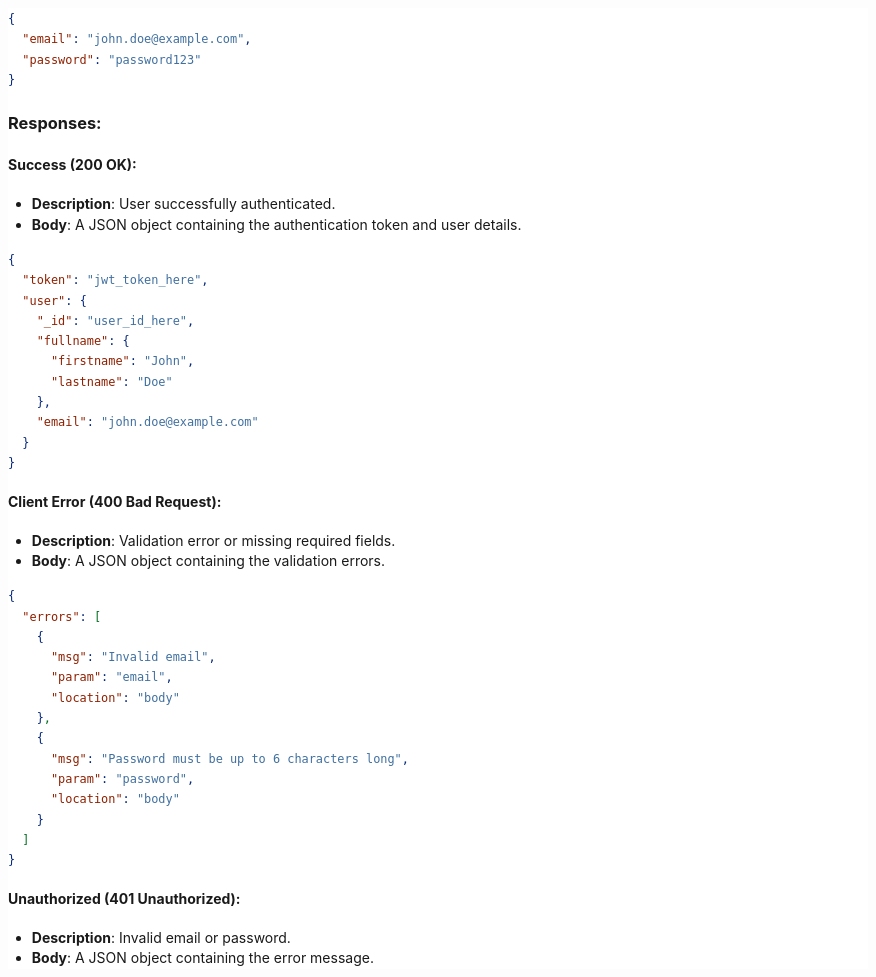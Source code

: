 ```json
{
  "email": "john.doe@example.com",
  "password": "password123"
}
```

### Responses:

#### Success (200 OK):

- **Description**: User successfully authenticated.
- **Body**: A JSON object containing the authentication token and user details.

```json
{
  "token": "jwt_token_here",
  "user": {
    "_id": "user_id_here",
    "fullname": {
      "firstname": "John",
      "lastname": "Doe"
    },
    "email": "john.doe@example.com"
  }
}
```

#### Client Error (400 Bad Request):

- **Description**: Validation error or missing required fields.
- **Body**: A JSON object containing the validation errors.

```json
{
  "errors": [
    {
      "msg": "Invalid email",
      "param": "email",
      "location": "body"
    },
    {
      "msg": "Password must be up to 6 characters long",
      "param": "password",
      "location": "body"
    }
  ]
}
```

#### Unauthorized (401 Unauthorized):

- **Description**: Invalid email or password.
- **Body**: A JSON object containing the error message.
